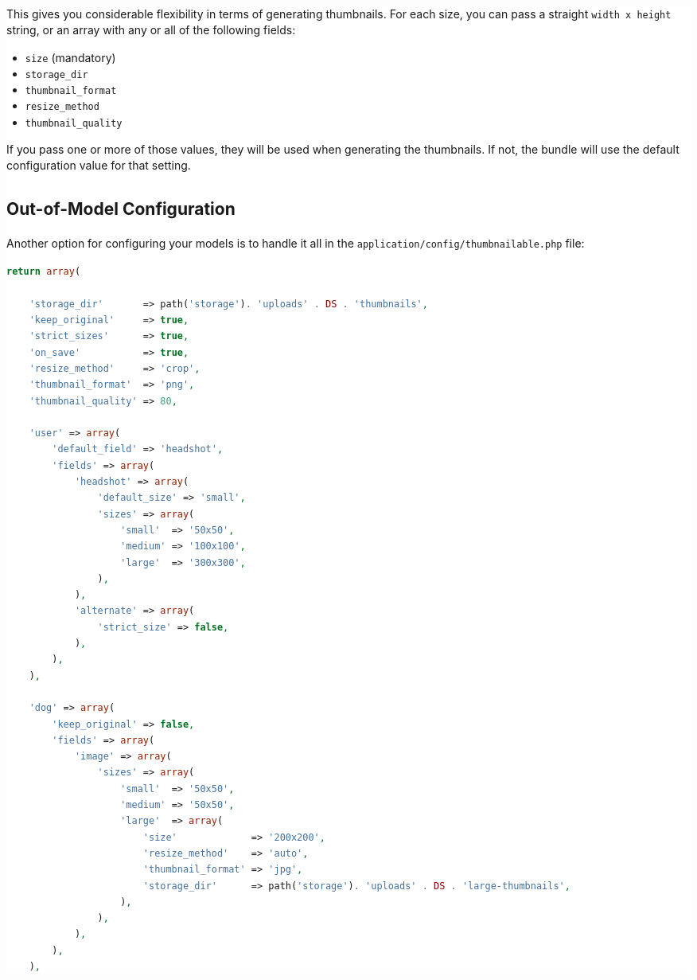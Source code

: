 This gives you considerable flexibility in terms of generating thumbnails. For each
size, you can pass a straight `width x height` string, or an array with any or all of
the following fields:

- `size` (mandatory)
- `storage_dir`
- `thumbnail_format`
- `resize_method`
- `thumbnail_quality`

If you pass one or more of those values, they will be used when generating the thumbnails.
If not, the bundle will use the default configuration value for that setting.


## Out-of-Model Configuration

Another option for configuring your models is to handle it all in the
`application/config/thumbnailable.php` file:


```php
return array(

	'storage_dir'       => path('storage'). 'uploads' . DS . 'thumbnails',
	'keep_original'     => true,
	'strict_sizes'      => true,
	'on_save'           => true,
	'resize_method'     => 'crop',
	'thumbnail_format'  => 'png',
	'thumbnail_quality' => 80,

	'user' => array(
		'default_field' => 'headshot',
		'fields' => array(
			'headshot' => array(
				'default_size' => 'small',
				'sizes' => array(
					'small'  => '50x50',
					'medium' => '100x100',
					'large'  => '300x300',
				),
			),
			'alternate' => array(
				'strict_size' => false,
			),
		),
	),

	'dog' => array(
		'keep_original' => false,
		'fields' => array(
			'image' => array(
				'sizes' => array(
					'small'  => '50x50',
					'medium' => '50x50',
					'large'  => array(
						'size'             => '200x200',
						'resize_method'    => 'auto',
						'thumbnail_format' => 'jpg',
						'storage_dir'      => path('storage'). 'uploads' . DS . 'large-thumbnails',
					),
				),
			),
		),
	),

```